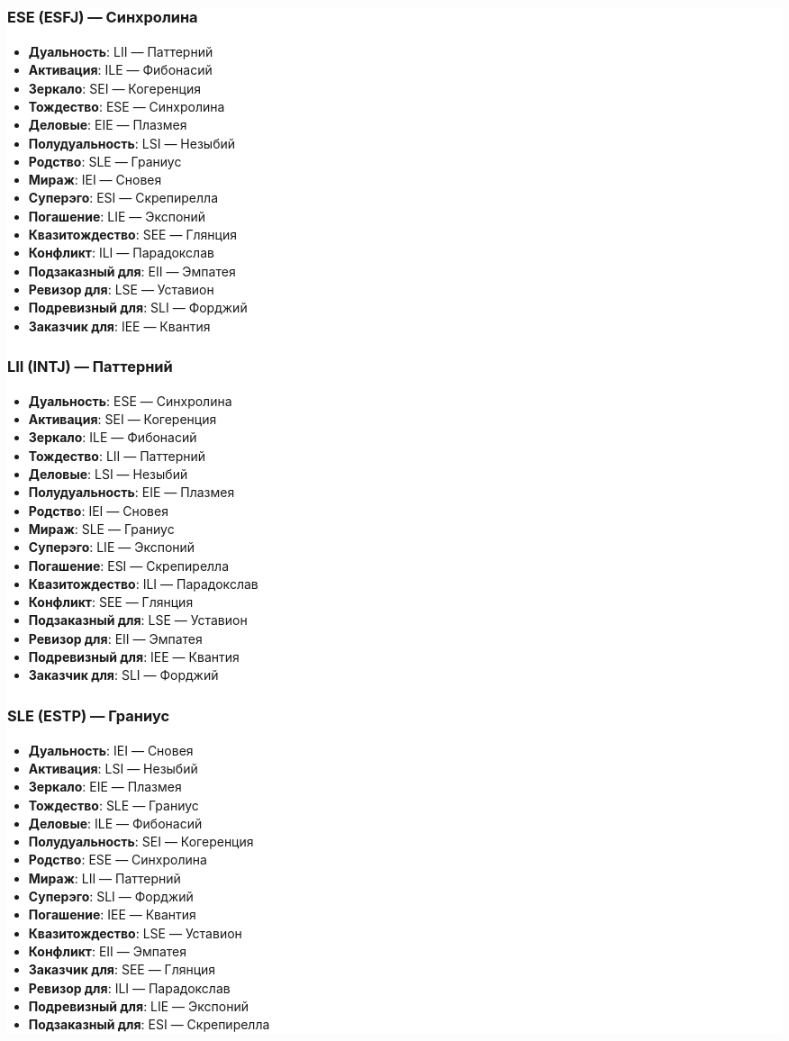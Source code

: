 ### ESE (ESFJ) — Синхролина
- **Дуальность**: LII — Паттерний
- **Активация**: ILE — Фибонасий
- **Зеркало**: SEI — Когеренция
- **Тождество**: ESE — Синхролина
- **Деловые**: EIE — Плазмея
- **Полудуальность**: LSI — Незыбий
- **Родство**: SLE — Граниус
- **Мираж**: IEI — Сновея
- **Суперэго**: ESI — Скрепирелла
- **Погашение**: LIE — Экспоний
- **Квазитождество**: SEE — Глянция
- **Конфликт**: ILI — Парадокслав
- **Подзаказный для**: EII — Эмпатея
- **Ревизор для**: LSE — Уставион
- **Подревизный для**: SLI — Форджий
- **Заказчик для**: IEE — Квантия

### LII (INTJ) — Паттерний
- **Дуальность**: ESE — Синхролина
- **Активация**: SEI — Когеренция
- **Зеркало**: ILE — Фибонасий
- **Тождество**: LII — Паттерний
- **Деловые**: LSI — Незыбий
- **Полудуальность**: EIE — Плазмея
- **Родство**: IEI — Сновея
- **Мираж**: SLE — Граниус
- **Суперэго**: LIE — Экспоний
- **Погашение**: ESI — Скрепирелла
- **Квазитождество**: ILI — Парадокслав
- **Конфликт**: SEE — Глянция
- **Подзаказный для**: LSE — Уставион
- **Ревизор для**: EII — Эмпатея
- **Подревизный для**: IEE — Квантия
- **Заказчик для**: SLI — Форджий

### SLE (ESTP) — Граниус
- **Дуальность**: IEI — Сновея
- **Активация**: LSI — Незыбий
- **Зеркало**: EIE — Плазмея
- **Тождество**: SLE — Граниус
- **Деловые**: ILE — Фибонасий
- **Полудуальность**: SEI — Когеренция
- **Родство**: ESE — Синхролина
- **Мираж**: LII — Паттерний
- **Суперэго**: SLI — Форджий
- **Погашение**: IEE — Квантия
- **Квазитождество**: LSE — Уставион
- **Конфликт**: EII — Эмпатея
- **Заказчик для**: SEE — Глянция
- **Ревизор для**: ILI — Парадокслав
- **Подревизный для**: LIE — Экспоний
- **Подзаказный для**: ESI — Скрепирелла
